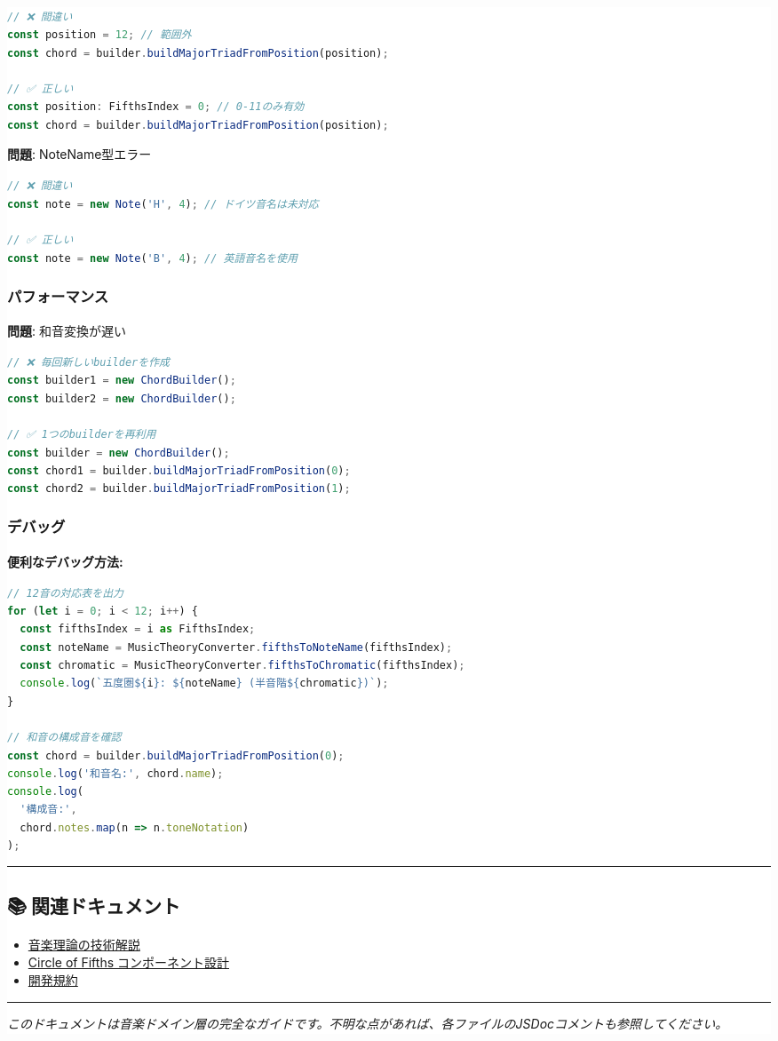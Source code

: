 ```typescript
// ❌ 間違い
const position = 12; // 範囲外
const chord = builder.buildMajorTriadFromPosition(position);

// ✅ 正しい
const position: FifthsIndex = 0; // 0-11のみ有効
const chord = builder.buildMajorTriadFromPosition(position);
```

**問題**: NoteName型エラー

```typescript
// ❌ 間違い
const note = new Note('H', 4); // ドイツ音名は未対応

// ✅ 正しい
const note = new Note('B', 4); // 英語音名を使用
```

### パフォーマンス

**問題**: 和音変換が遅い

```typescript
// ❌ 毎回新しいbuilderを作成
const builder1 = new ChordBuilder();
const builder2 = new ChordBuilder();

// ✅ 1つのbuilderを再利用
const builder = new ChordBuilder();
const chord1 = builder.buildMajorTriadFromPosition(0);
const chord2 = builder.buildMajorTriadFromPosition(1);
```

### デバッグ

**便利なデバッグ方法:**

```typescript
// 12音の対応表を出力
for (let i = 0; i < 12; i++) {
  const fifthsIndex = i as FifthsIndex;
  const noteName = MusicTheoryConverter.fifthsToNoteName(fifthsIndex);
  const chromatic = MusicTheoryConverter.fifthsToChromatic(fifthsIndex);
  console.log(`五度圏${i}: ${noteName} (半音階${chromatic})`);
}

// 和音の構成音を確認
const chord = builder.buildMajorTriadFromPosition(0);
console.log('和音名:', chord.name);
console.log(
  '構成音:',
  chord.notes.map(n => n.toneNotation)
);
```

---

## 📚 関連ドキュメント

- [音楽理論の技術解説](../../docs/knowledge/technical-solutions/tonejs-sampler-and-pitch-shifting.md)
- [Circle of Fifths コンポーネント設計](../features/circle-of-fifths/README.md)
- [開発規約](../../docs/03.developmentAgreement.md)

---

_このドキュメントは音楽ドメイン層の完全なガイドです。不明な点があれば、各ファイルのJSDocコメントも参照してください。_
